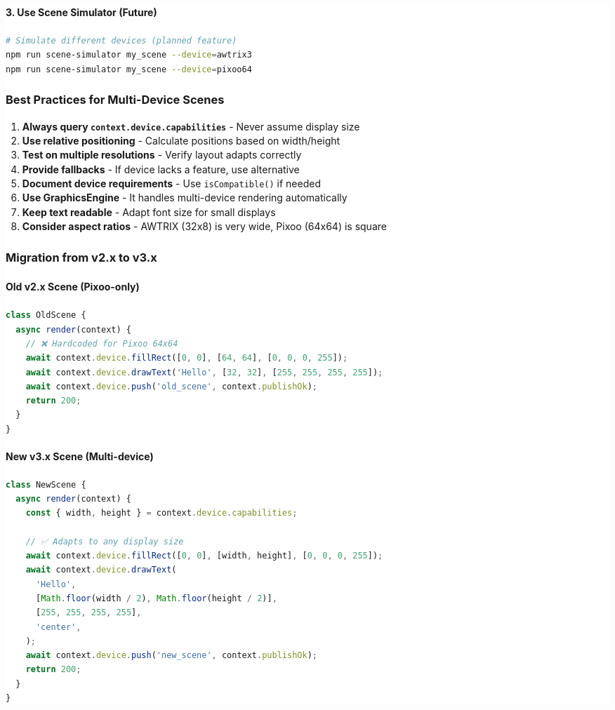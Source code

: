 #### 3. Use Scene Simulator (Future)

```bash
# Simulate different devices (planned feature)
npm run scene-simulator my_scene --device=awtrix3
npm run scene-simulator my_scene --device=pixoo64
```

### Best Practices for Multi-Device Scenes

1. **Always query `context.device.capabilities`** - Never assume display size
2. **Use relative positioning** - Calculate positions based on width/height
3. **Test on multiple resolutions** - Verify layout adapts correctly
4. **Provide fallbacks** - If device lacks a feature, use alternative
5. **Document device requirements** - Use `isCompatible()` if needed
6. **Use GraphicsEngine** - It handles multi-device rendering automatically
7. **Keep text readable** - Adapt font size for small displays
8. **Consider aspect ratios** - AWTRIX (32x8) is very wide, Pixoo (64x64) is square

### Migration from v2.x to v3.x

#### Old v2.x Scene (Pixoo-only)

```javascript
class OldScene {
  async render(context) {
    // ❌ Hardcoded for Pixoo 64x64
    await context.device.fillRect([0, 0], [64, 64], [0, 0, 0, 255]);
    await context.device.drawText('Hello', [32, 32], [255, 255, 255, 255]);
    await context.device.push('old_scene', context.publishOk);
    return 200;
  }
}
```

#### New v3.x Scene (Multi-device)

```javascript
class NewScene {
  async render(context) {
    const { width, height } = context.device.capabilities;

    // ✅ Adapts to any display size
    await context.device.fillRect([0, 0], [width, height], [0, 0, 0, 255]);
    await context.device.drawText(
      'Hello',
      [Math.floor(width / 2), Math.floor(height / 2)],
      [255, 255, 255, 255],
      'center',
    );
    await context.device.push('new_scene', context.publishOk);
    return 200;
  }
}
```
